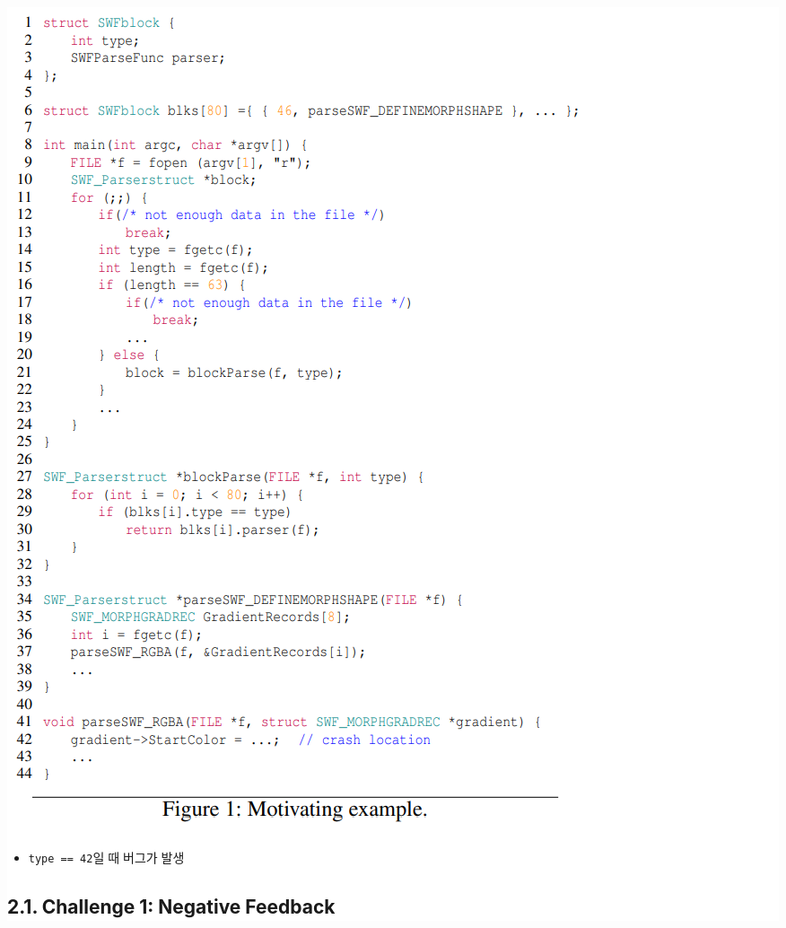 ![figure1](../image/12_figure1.png)

- `type == 42`일 때 버그가 발생
## 2.1. Challenge 1: Negative Feedback